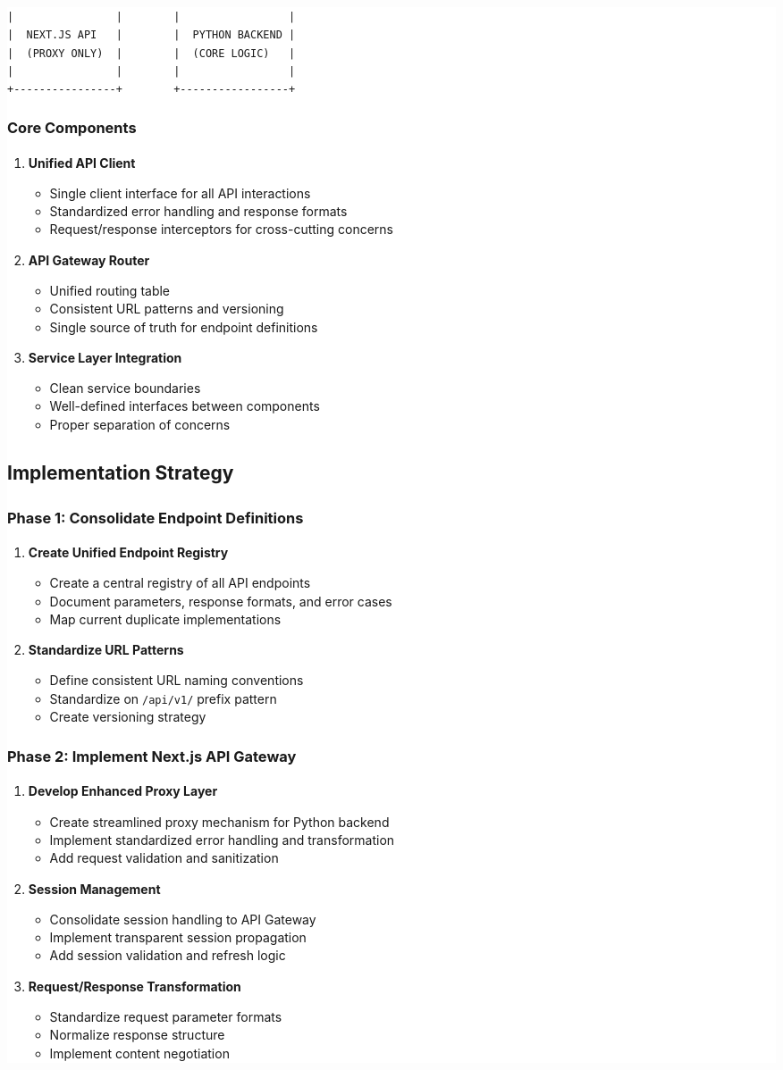 ```
|                |        |                 |
|  NEXT.JS API   |        |  PYTHON BACKEND |
|  (PROXY ONLY)  |        |  (CORE LOGIC)   |
|                |        |                 |
+----------------+        +-----------------+
```

### Core Components

1. **Unified API Client**
   - Single client interface for all API interactions
   - Standardized error handling and response formats
   - Request/response interceptors for cross-cutting concerns

2. **API Gateway Router**
   - Unified routing table
   - Consistent URL patterns and versioning
   - Single source of truth for endpoint definitions

3. **Service Layer Integration**
   - Clean service boundaries
   - Well-defined interfaces between components
   - Proper separation of concerns

## Implementation Strategy

### Phase 1: Consolidate Endpoint Definitions

1. **Create Unified Endpoint Registry**
   - Create a central registry of all API endpoints
   - Document parameters, response formats, and error cases
   - Map current duplicate implementations

2. **Standardize URL Patterns**
   - Define consistent URL naming conventions
   - Standardize on `/api/v1/` prefix pattern
   - Create versioning strategy

### Phase 2: Implement Next.js API Gateway

1. **Develop Enhanced Proxy Layer**
   - Create streamlined proxy mechanism for Python backend
   - Implement standardized error handling and transformation
   - Add request validation and sanitization

2. **Session Management**
   - Consolidate session handling to API Gateway
   - Implement transparent session propagation
   - Add session validation and refresh logic

3. **Request/Response Transformation**
   - Standardize request parameter formats
   - Normalize response structure
   - Implement content negotiation
